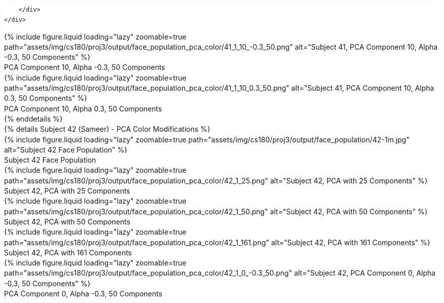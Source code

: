         </div>
    </div>
</div>
<div class="row l-page">
    <div class="col-sm mt-3 mt-md-0">
        {% include figure.liquid loading="lazy" zoomable=true path="assets/img/cs180/proj3/output/face_population_pca_color/41_1_10_-0.3_50.png" alt="Subject 41, PCA Component 10, Alpha -0.3, 50 Components" %}
        <div class="caption">
        PCA Component 10, Alpha -0.3, 50 Components
        </div>
    </div>
    <div class="col-sm mt-3 mt-md-0">
        {% include figure.liquid loading="lazy" zoomable=true path="assets/img/cs180/proj3/output/face_population_pca_color/41_1_10_0.3_50.png" alt="Subject 41, PCA Component 10, Alpha 0.3, 50 Components" %}
        <div class="caption">
        PCA Component 10, Alpha 0.3, 50 Components
        </div>
    </div>
</div>
{% enddetails %}
</div>

<div class="row l-page mx-auto">
{% details Subject 42 (Sameer) - PCA Color Modifications %}
<div class="row l-page">
   <div class="col-sm mt-3 mt-md-0">
       {% include figure.liquid loading="lazy" zoomable=true path="assets/img/cs180/proj3/output/face_population/42-1m.jpg" alt="Subject 42 Face Population" %}
       <div class="caption">
       Subject 42 Face Population
       </div>
   </div>
   <div class="col-sm mt-3 mt-md-0">
       {% include figure.liquid loading="lazy" zoomable=true path="assets/img/cs180/proj3/output/face_population_pca_color/42_1_25.png" alt="Subject 42, PCA with 25 Components" %}
       <div class="caption">
       Subject 42, PCA with 25 Components
       </div>
   </div>
   <div class="col-sm mt-3 mt-md-0">
       {% include figure.liquid loading="lazy" zoomable=true path="assets/img/cs180/proj3/output/face_population_pca_color/42_1_50.png" alt="Subject 42, PCA with 50 Components" %}
       <div class="caption">
       Subject 42, PCA with 50 Components
       </div>
   </div>
   <div class="col-sm mt-3 mt-md-0">
       {% include figure.liquid loading="lazy" zoomable=true path="assets/img/cs180/proj3/output/face_population_pca_color/42_1_161.png" alt="Subject 42, PCA with 161 Components" %}
       <div class="caption">
       Subject 42, PCA with 161 Components
       </div>
   </div>
</div>
<div class="row l-page">
   <div class="col-sm mt-3 mt-md-0">
       {% include figure.liquid loading="lazy" zoomable=true path="assets/img/cs180/proj3/output/face_population_pca_color/42_1_0_-0.3_50.png" alt="Subject 42, PCA Component 0, Alpha -0.3, 50 Components" %}
       <div class="caption">
       PCA Component 0, Alpha -0.3, 50 Components
       </div>
   </div>
   <div class="col-sm mt-3 mt-md-0">